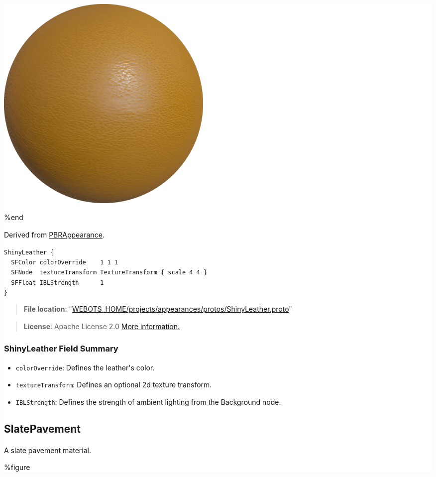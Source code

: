 ![ShinyLeather](images/appearances/ShinyLeather.thumbnail.png)

%end

Derived from [PBRAppearance](../reference/pbrappearance.md).

```
ShinyLeather {
  SFColor colorOverride    1 1 1
  SFNode  textureTransform TextureTransform { scale 4 4 }
  SFFloat IBLStrength      1
}
```

> **File location**: "[WEBOTS\_HOME/projects/appearances/protos/ShinyLeather.proto](https://github.com/cyberbotics/webots/tree/master/projects/appearances/protos/ShinyLeather.proto)"

> **License**: Apache License 2.0
[More information.](http://www.apache.org/licenses/LICENSE-2.0)

### ShinyLeather Field Summary

- `colorOverride`: Defines the leather's color.

- `textureTransform`: Defines an optional 2d texture transform.

- `IBLStrength`: Defines the strength of ambient lighting from the Background node.

## SlatePavement

A slate pavement material.

%figure
